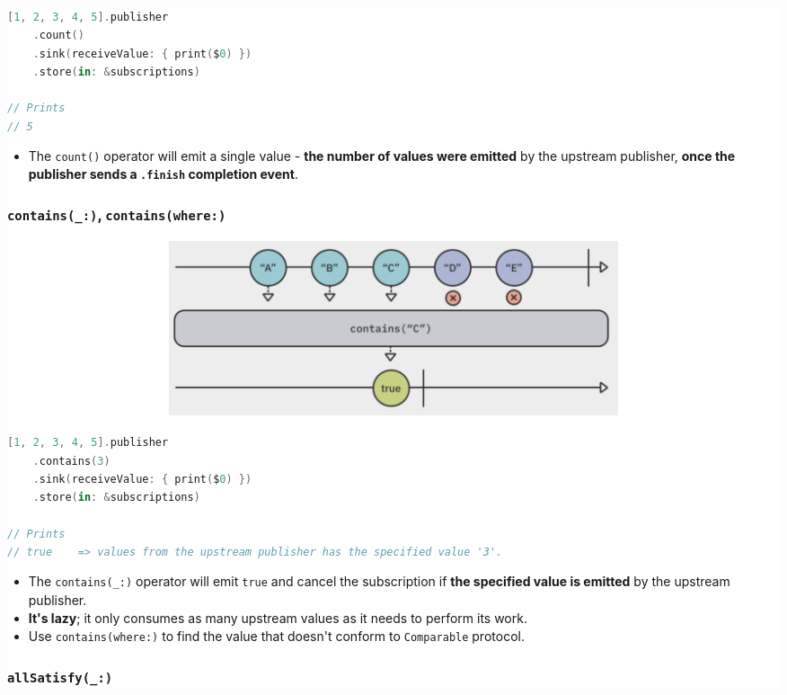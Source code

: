```swift
[1, 2, 3, 4, 5].publisher
    .count()
    .sink(receiveValue: { print($0) })
    .store(in: &subscriptions)

// Prints
// 5
```

- The `count()` operator will emit a single value - **the number of values were emitted** by the upstream publisher, **once the publisher sends a `.finish` completion event**.

### `contains(_:)`, `contains(where:)`

<p align="center"><img src="./images/operator-contains.png" width="500"/></p>

```swift
[1, 2, 3, 4, 5].publisher
    .contains(3)
    .sink(receiveValue: { print($0) })
    .store(in: &subscriptions)

// Prints
// true    => values from the upstream publisher has the specified value '3'.
```

- The `contains(_:)` operator will emit `true` and cancel the subscription if **the specified value is emitted** by the upstream publisher.
- **It's lazy**; it only consumes as many upstream values as it needs to perform its work.
- Use `contains(where:)` to find the value that doesn't conform to `Comparable` protocol.

### `allSatisfy(_:)`
